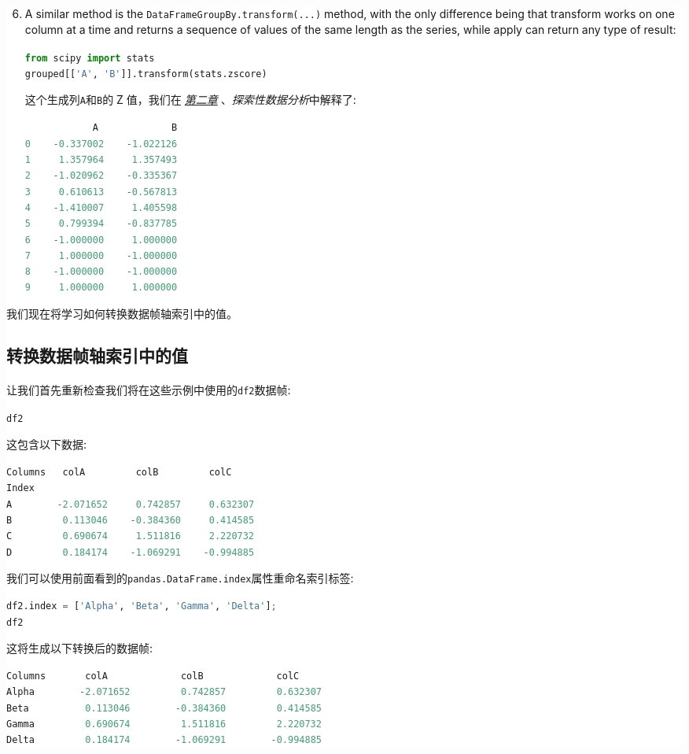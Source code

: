 6.  A similar method is the `DataFrameGroupBy.transform(...)` method, with the only difference being that transform works on one column at a time and returns a sequence of values of the same length as the series, while apply can return any type of result:

    ```py
    from scipy import stats
    grouped[['A', 'B']].transform(stats.zscore)
    ```

    这个生成列`A`和`B`的 Z 值，我们在 [*第二章*](02.html#_idTextAnchor026) 、*探索性数据分析*中解释了:

    ```py
                A             B
    0    -0.337002    -1.022126
    1     1.357964     1.357493
    2    -1.020962    -0.335367
    3     0.610613    -0.567813
    4    -1.410007     1.405598
    5     0.799394    -0.837785
    6    -1.000000     1.000000
    7     1.000000    -1.000000
    8    -1.000000    -1.000000
    9     1.000000     1.000000
    ```

我们现在将学习如何转换数据帧轴索引中的值。

## 转换数据帧轴索引中的值

让我们首先重新检查我们将在这些示例中使用的`df2`数据帧:

```py
df2
```

这包含以下数据:

```py
Columns   colA         colB         colC
Index            
A        -2.071652     0.742857     0.632307
B         0.113046    -0.384360     0.414585
C         0.690674     1.511816     2.220732
D         0.184174    -1.069291    -0.994885
```

我们可以使用前面看到的`pandas.DataFrame.index`属性重命名索引标签:

```py
df2.index = ['Alpha', 'Beta', 'Gamma', 'Delta']; 
df2
```

这将生成以下转换后的数据帧:

```py
Columns       colA             colB             colC
Alpha        -2.071652         0.742857         0.632307
Beta          0.113046        -0.384360         0.414585
Gamma         0.690674         1.511816         2.220732
Delta         0.184174        -1.069291        -0.994885
```
